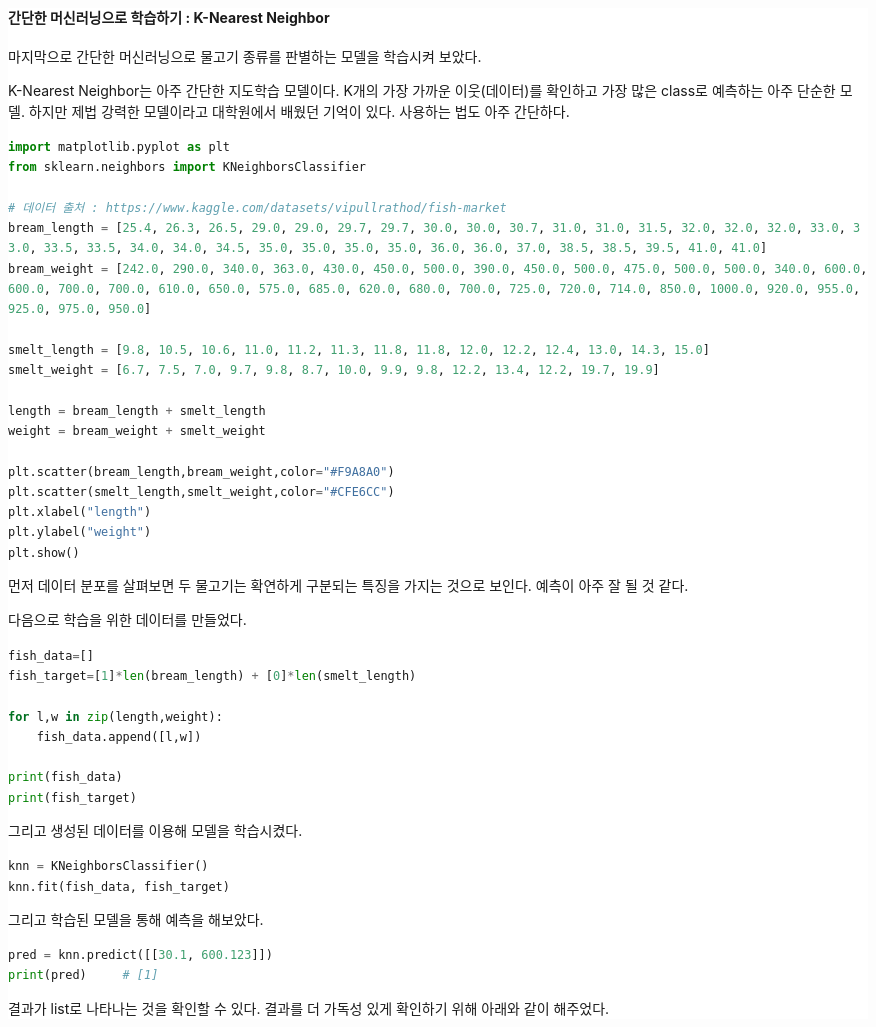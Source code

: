 #### 간단한 머신러닝으로 학습하기 : K-Nearest Neighbor

마지막으로 간단한 머신러닝으로 물고기 종류를 판별하는 모델을 학습시켜 보았다.

K-Nearest Neighbor는 아주 간단한 지도학습 모델이다. K개의 가장 가까운 이웃(데이터)를 확인하고 가장 많은 class로 예측하는 아주 단순한 모델. 하지만 제법 강력한 모델이라고 대학원에서 배웠던 기억이 있다. 사용하는 법도 아주 간단하다. 

```python
import matplotlib.pyplot as plt
from sklearn.neighbors import KNeighborsClassifier

# 데이터 출처 : https://www.kaggle.com/datasets/vipullrathod/fish-market
bream_length = [25.4, 26.3, 26.5, 29.0, 29.0, 29.7, 29.7, 30.0, 30.0, 30.7, 31.0, 31.0, 31.5, 32.0, 32.0, 32.0, 33.0, 33.0, 33.5, 33.5, 34.0, 34.0, 34.5, 35.0, 35.0, 35.0, 35.0, 36.0, 36.0, 37.0, 38.5, 38.5, 39.5, 41.0, 41.0]
bream_weight = [242.0, 290.0, 340.0, 363.0, 430.0, 450.0, 500.0, 390.0, 450.0, 500.0, 475.0, 500.0, 500.0, 340.0, 600.0, 600.0, 700.0, 700.0, 610.0, 650.0, 575.0, 685.0, 620.0, 680.0, 700.0, 725.0, 720.0, 714.0, 850.0, 1000.0, 920.0, 955.0, 925.0, 975.0, 950.0]

smelt_length = [9.8, 10.5, 10.6, 11.0, 11.2, 11.3, 11.8, 11.8, 12.0, 12.2, 12.4, 13.0, 14.3, 15.0]
smelt_weight = [6.7, 7.5, 7.0, 9.7, 9.8, 8.7, 10.0, 9.9, 9.8, 12.2, 13.4, 12.2, 19.7, 19.9]

length = bream_length + smelt_length
weight = bream_weight + smelt_weight

plt.scatter(bream_length,bream_weight,color="#F9A8A0")
plt.scatter(smelt_length,smelt_weight,color="#CFE6CC")
plt.xlabel("length")
plt.ylabel("weight")
plt.show()
```
먼저 데이터 분포를 살펴보면 두 물고기는 확연하게 구분되는 특징을 가지는 것으로 보인다. 예측이 아주 잘 될 것 같다.

다음으로 학습을 위한 데이터를 만들었다.
```python
fish_data=[]
fish_target=[1]*len(bream_length) + [0]*len(smelt_length)

for l,w in zip(length,weight):
    fish_data.append([l,w])

print(fish_data)
print(fish_target)
```
그리고 생성된 데이터를 이용해 모델을 학습시켰다.

```python
knn = KNeighborsClassifier()
knn.fit(fish_data, fish_target)
```
그리고 학습된 모델을 통해 예측을 해보았다.

```python
pred = knn.predict([[30.1, 600.123]])
print(pred)     # [1]
```
결과가 list로 나타나는 것을 확인할 수 있다. 결과를 더 가독성 있게 확인하기 위해 아래와 같이 해주었다.
